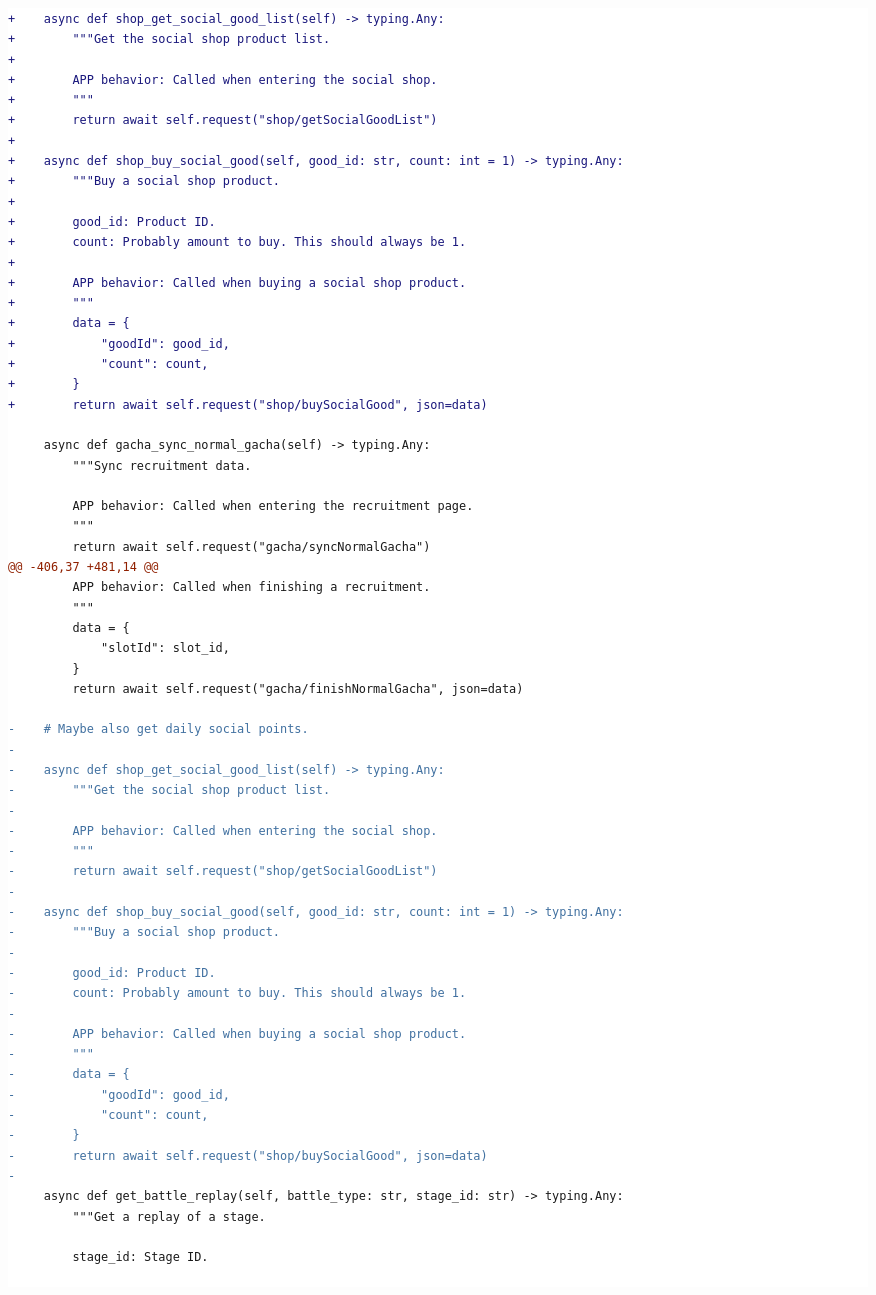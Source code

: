 ```diff
+    async def shop_get_social_good_list(self) -> typing.Any:
+        """Get the social shop product list.
+
+        APP behavior: Called when entering the social shop.
+        """
+        return await self.request("shop/getSocialGoodList")
+
+    async def shop_buy_social_good(self, good_id: str, count: int = 1) -> typing.Any:
+        """Buy a social shop product.
+
+        good_id: Product ID.
+        count: Probably amount to buy. This should always be 1.
+
+        APP behavior: Called when buying a social shop product.
+        """
+        data = {
+            "goodId": good_id,
+            "count": count,
+        }
+        return await self.request("shop/buySocialGood", json=data)
 
     async def gacha_sync_normal_gacha(self) -> typing.Any:
         """Sync recruitment data.
 
         APP behavior: Called when entering the recruitment page.
         """
         return await self.request("gacha/syncNormalGacha")
@@ -406,37 +481,14 @@
         APP behavior: Called when finishing a recruitment.
         """
         data = {
             "slotId": slot_id,
         }
         return await self.request("gacha/finishNormalGacha", json=data)
 
-    # Maybe also get daily social points.
-
-    async def shop_get_social_good_list(self) -> typing.Any:
-        """Get the social shop product list.
-
-        APP behavior: Called when entering the social shop.
-        """
-        return await self.request("shop/getSocialGoodList")
-
-    async def shop_buy_social_good(self, good_id: str, count: int = 1) -> typing.Any:
-        """Buy a social shop product.
-
-        good_id: Product ID.
-        count: Probably amount to buy. This should always be 1.
-
-        APP behavior: Called when buying a social shop product.
-        """
-        data = {
-            "goodId": good_id,
-            "count": count,
-        }
-        return await self.request("shop/buySocialGood", json=data)
-
     async def get_battle_replay(self, battle_type: str, stage_id: str) -> typing.Any:
         """Get a replay of a stage.
 
         stage_id: Stage ID.
 
```